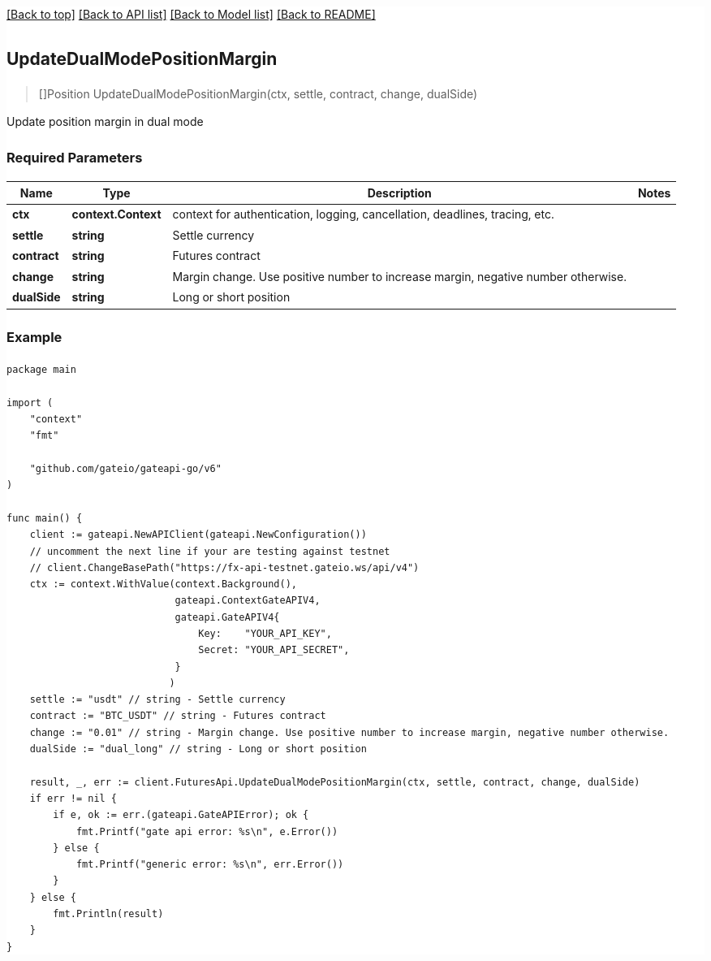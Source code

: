 [[Back to top]](#) [[Back to API list]](../README.md#documentation-for-api-endpoints)
[[Back to Model list]](../README.md#documentation-for-models)
[[Back to README]](../README.md)

## UpdateDualModePositionMargin

> []Position UpdateDualModePositionMargin(ctx, settle, contract, change, dualSide)

Update position margin in dual mode

### Required Parameters

Name | Type | Description  | Notes
------------- | ------------- | ------------- | -------------
**ctx** | **context.Context** | context for authentication, logging, cancellation, deadlines, tracing, etc.
**settle** | **string**| Settle currency | 
**contract** | **string**| Futures contract | 
**change** | **string**| Margin change. Use positive number to increase margin, negative number otherwise. | 
**dualSide** | **string**| Long or short position | 

### Example

```golang
package main

import (
    "context"
    "fmt"

    "github.com/gateio/gateapi-go/v6"
)

func main() {
    client := gateapi.NewAPIClient(gateapi.NewConfiguration())
    // uncomment the next line if your are testing against testnet
    // client.ChangeBasePath("https://fx-api-testnet.gateio.ws/api/v4")
    ctx := context.WithValue(context.Background(),
                             gateapi.ContextGateAPIV4,
                             gateapi.GateAPIV4{
                                 Key:    "YOUR_API_KEY",
                                 Secret: "YOUR_API_SECRET",
                             }
                            )
    settle := "usdt" // string - Settle currency
    contract := "BTC_USDT" // string - Futures contract
    change := "0.01" // string - Margin change. Use positive number to increase margin, negative number otherwise.
    dualSide := "dual_long" // string - Long or short position
    
    result, _, err := client.FuturesApi.UpdateDualModePositionMargin(ctx, settle, contract, change, dualSide)
    if err != nil {
        if e, ok := err.(gateapi.GateAPIError); ok {
            fmt.Printf("gate api error: %s\n", e.Error())
        } else {
            fmt.Printf("generic error: %s\n", err.Error())
        }
    } else {
        fmt.Println(result)
    }
}
```
